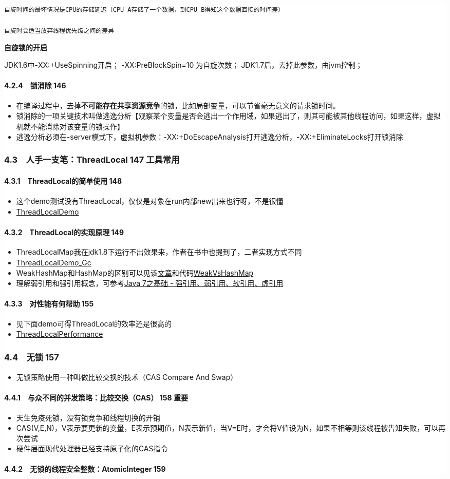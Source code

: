     自旋时间的最坏情况是CPU的存储延迟（CPU A存储了一个数据，到CPU B得知这个数据直接的时间差）

    自旋时会适当放弃线程优先级之间的差异

**自旋锁的开启**

JDK1.6中-XX:+UseSpinning开启；
-XX:PreBlockSpin=10 为自旋次数；
JDK1.7后，去掉此参数，由jvm控制；



#### 4.2.4　锁消除 146

- 在编译过程中，去掉**不可能存在共享资源竞争**的锁，比如局部变量，可以节省毫无意义的请求锁时间。
- 锁消除的一项关键技术叫做逃逸分析【观察某个变量是否会逃出一个作用域，如果逃出了，则其可能被其他线程访问，如果这样，虚拟机就不能消除对该变量的锁操作】
- 逃逸分析必须在-server模式下，虚拟机参数：-XX:+DoEscapeAnalysis打开逃逸分析，-XX:+EliminateLocks打开锁消除



### 4.3　人手一支笔：ThreadLocal 147 工具常用

#### 4.3.1　ThreadLocal的简单使用 148

- 这个demo测试没有ThreadLocal，仅仅是对象在run内部new出来也行呀，不是很懂
- [ThreadLocalDemo](https://hub.fastgit.org/guanpengchn/java-concurrent-programming/blob/master/src/main/java/ch4/s3/ThreadLocalDemo.java)

#### 4.3.2　ThreadLocal的实现原理 149

- ThreadLocalMap我在jdk1.8下运行不出效果来，作者在书中也提到了，二者实现方式不同
- [ThreadLocalDemo_Gc](https://hub.fastgit.org/guanpengchn/java-concurrent-programming/blob/master/src/main/java/ch4/s3/ThreadLocalDemo_Gc.java)
- WeakHashMap和HashMap的区别可以见该[文章](http://mzlly999.iteye.com/blog/1126049)和代码[WeakVsHashMap](https://hub.fastgit.org/guanpengchn/java-concurrent-programming/blob/master/src/main/java/ch4/s3/WeakVsHashMap.java)
- 理解弱引用和强引用概念，可参考[Java 7之基础 - 强引用、弱引用、软引用、虚引用](https://blog.csdn.net/mazhimazh/article/details/19752475)

#### 4.3.3　对性能有何帮助 155

- 见下面demo可得ThreadLocal的效率还是很高的
- [ThreadLocalPerformance](https://hub.fastgit.org/guanpengchn/java-concurrent-programming/blob/master/src/main/java/ch4/s3/ThreadLocalPerformance.java)

### 4.4　无锁 157

- 无锁策略使用一种叫做比较交换的技术（CAS Compare And Swap）

#### 4.4.1　与众不同的并发策略：比较交换（CAS） 158 重要

- 天生免疫死锁，没有锁竞争和线程切换的开销
- CAS(V,E,N)，V表示要更新的变量，E表示预期值，N表示新值，当V=E时，才会将V值设为N，如果不相等则该线程被告知失败，可以再次尝试
- 硬件层面现代处理器已经支持原子化的CAS指令

#### 4.4.2　无锁的线程安全整数：AtomicInteger 159
